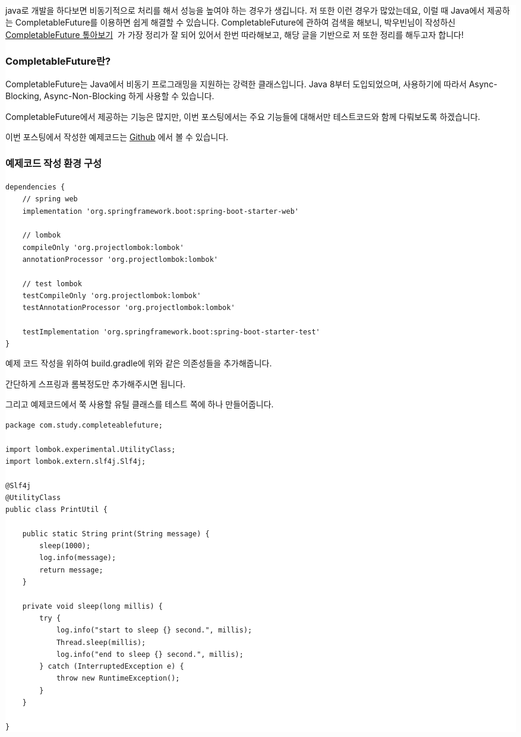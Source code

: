 java로 개발을 하다보면 비동기적으로 처리를 해서 성능을 높여야 하는 경우가 생깁니다. 저 또한 이런 경우가 많았는데요, 이럴 때 Java에서 제공하는 CompletableFuture를 이용하면 쉽게 해결할 수 있습니다. CompletableFuture에 관하여 검색을 해보니, 박우빈님이 작성하신 [CompletableFuture 톺아보기](https://wbluke.tistory.com/50)  가 가장 정리가 잘 되어 있어서 한번 따라해보고, 해당 글을 기반으로 저 또한 정리를 해두고자 합니다!

### CompletableFuture란?

CompletableFuture는 Java에서 비동기 프로그래밍을 지원하는 강력한 클래스입니다. Java 8부터 도입되었으며, 사용하기에 따라서 Async-Blocking, Async-Non-Blocking 하게 사용할 수 있습니다.

CompletableFuture에서 제공하는 기능은 많지만, 이번 포스팅에서는 주요 기능들에 대해서만 테스트코드와 함께 다뤄보도록 하겠습니다.

이번 포스팅에서 작성한 예제코드는 [Github](https://github.com/DevCHW/tutorial-code) 에서 볼 수 있습니다. 

### 예제코드 작성 환경 구성

```
dependencies {
    // spring web
    implementation 'org.springframework.boot:spring-boot-starter-web'

    // lombok
    compileOnly 'org.projectlombok:lombok'
    annotationProcessor 'org.projectlombok:lombok'

    // test lombok
    testCompileOnly 'org.projectlombok:lombok'
    testAnnotationProcessor 'org.projectlombok:lombok'

    testImplementation 'org.springframework.boot:spring-boot-starter-test'
}
```

예제 코드 작성을 위하여 build.gradle에 위와 같은 의존성들을 추가해줍니다.

간단하게 스프링과 롬복정도만 추가해주시면 됩니다.

그리고 예제코드에서 쭉 사용할 유틸 클래스를 테스트 쪽에 하나 만들어줍니다.

```
package com.study.completeablefuture;

import lombok.experimental.UtilityClass;
import lombok.extern.slf4j.Slf4j;

@Slf4j
@UtilityClass
public class PrintUtil {

    public static String print(String message) {
        sleep(1000);
        log.info(message);
        return message;
    }

    private void sleep(long millis) {
        try {
            log.info("start to sleep {} second.", millis);
            Thread.sleep(millis);
            log.info("end to sleep {} second.", millis);
        } catch (InterruptedException e) {
            throw new RuntimeException();
        }
    }

}
```
